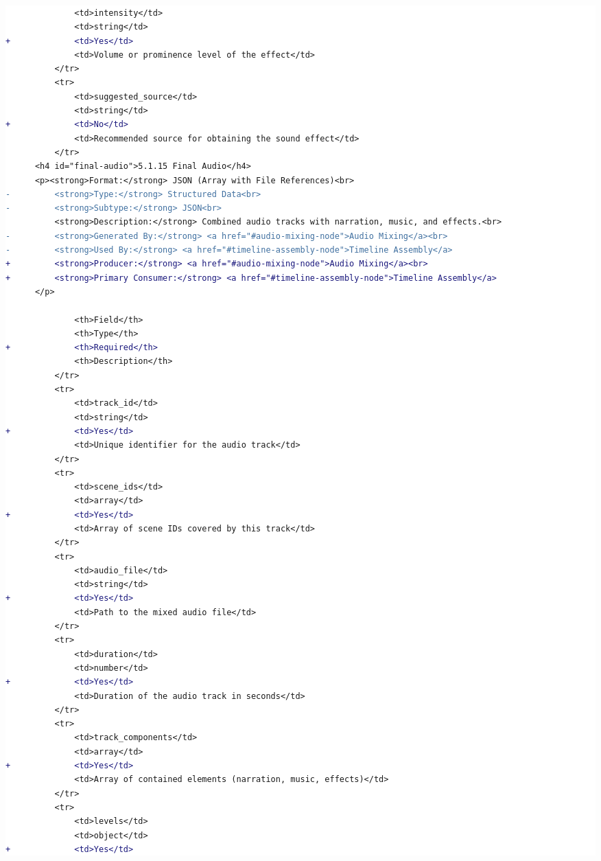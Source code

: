 ```diff
              <td>intensity</td>
              <td>string</td>
+             <td>Yes</td>
              <td>Volume or prominence level of the effect</td>
          </tr>
          <tr>
              <td>suggested_source</td>
              <td>string</td>
+             <td>No</td>
              <td>Recommended source for obtaining the sound effect</td>
          </tr>
      <h4 id="final-audio">5.1.15 Final Audio</h4>
      <p><strong>Format:</strong> JSON (Array with File References)<br>
-         <strong>Type:</strong> Structured Data<br>
-         <strong>Subtype:</strong> JSON<br>
          <strong>Description:</strong> Combined audio tracks with narration, music, and effects.<br>
-         <strong>Generated By:</strong> <a href="#audio-mixing-node">Audio Mixing</a><br>
-         <strong>Used By:</strong> <a href="#timeline-assembly-node">Timeline Assembly</a>
+         <strong>Producer:</strong> <a href="#audio-mixing-node">Audio Mixing</a><br>
+         <strong>Primary Consumer:</strong> <a href="#timeline-assembly-node">Timeline Assembly</a>
      </p>
  
              <th>Field</th>
              <th>Type</th>
+             <th>Required</th>
              <th>Description</th>
          </tr>
          <tr>
              <td>track_id</td>
              <td>string</td>
+             <td>Yes</td>
              <td>Unique identifier for the audio track</td>
          </tr>
          <tr>
              <td>scene_ids</td>
              <td>array</td>
+             <td>Yes</td>
              <td>Array of scene IDs covered by this track</td>
          </tr>
          <tr>
              <td>audio_file</td>
              <td>string</td>
+             <td>Yes</td>
              <td>Path to the mixed audio file</td>
          </tr>
          <tr>
              <td>duration</td>
              <td>number</td>
+             <td>Yes</td>
              <td>Duration of the audio track in seconds</td>
          </tr>
          <tr>
              <td>track_components</td>
              <td>array</td>
+             <td>Yes</td>
              <td>Array of contained elements (narration, music, effects)</td>
          </tr>
          <tr>
              <td>levels</td>
              <td>object</td>
+             <td>Yes</td>
```